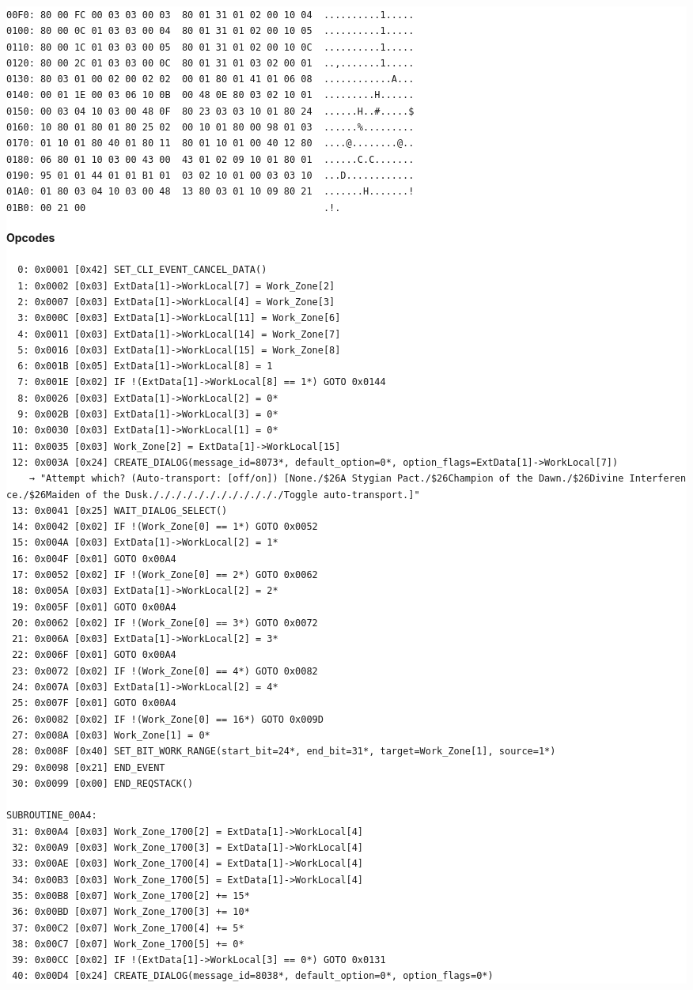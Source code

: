 ```
00F0: 80 00 FC 00 03 03 00 03  80 01 31 01 02 00 10 04  ..........1.....
0100: 80 00 0C 01 03 03 00 04  80 01 31 01 02 00 10 05  ..........1.....
0110: 80 00 1C 01 03 03 00 05  80 01 31 01 02 00 10 0C  ..........1.....
0120: 80 00 2C 01 03 03 00 0C  80 01 31 01 03 02 00 01  ..,.......1.....
0130: 80 03 01 00 02 00 02 02  00 01 80 01 41 01 06 08  ............A...
0140: 00 01 1E 00 03 06 10 0B  00 48 0E 80 03 02 10 01  .........H......
0150: 00 03 04 10 03 00 48 0F  80 23 03 03 10 01 80 24  ......H..#.....$
0160: 10 80 01 80 01 80 25 02  00 10 01 80 00 98 01 03  ......%.........
0170: 01 10 01 80 40 01 80 11  80 01 10 01 00 40 12 80  ....@........@..
0180: 06 80 01 10 03 00 43 00  43 01 02 09 10 01 80 01  ......C.C.......
0190: 95 01 01 44 01 01 B1 01  03 02 10 01 00 03 03 10  ...D............
01A0: 01 80 03 04 10 03 00 48  13 80 03 01 10 09 80 21  .......H.......!
01B0: 00 21 00                                          .!.             
```

#### Opcodes

```
  0: 0x0001 [0x42] SET_CLI_EVENT_CANCEL_DATA()
  1: 0x0002 [0x03] ExtData[1]->WorkLocal[7] = Work_Zone[2]
  2: 0x0007 [0x03] ExtData[1]->WorkLocal[4] = Work_Zone[3]
  3: 0x000C [0x03] ExtData[1]->WorkLocal[11] = Work_Zone[6]
  4: 0x0011 [0x03] ExtData[1]->WorkLocal[14] = Work_Zone[7]
  5: 0x0016 [0x03] ExtData[1]->WorkLocal[15] = Work_Zone[8]
  6: 0x001B [0x05] ExtData[1]->WorkLocal[8] = 1
  7: 0x001E [0x02] IF !(ExtData[1]->WorkLocal[8] == 1*) GOTO 0x0144
  8: 0x0026 [0x03] ExtData[1]->WorkLocal[2] = 0*
  9: 0x002B [0x03] ExtData[1]->WorkLocal[3] = 0*
 10: 0x0030 [0x03] ExtData[1]->WorkLocal[1] = 0*
 11: 0x0035 [0x03] Work_Zone[2] = ExtData[1]->WorkLocal[15]
 12: 0x003A [0x24] CREATE_DIALOG(message_id=8073*, default_option=0*, option_flags=ExtData[1]->WorkLocal[7])
    → "Attempt which? (Auto-transport: [off/on]) [None./$26A Stygian Pact./$26Champion of the Dawn./$26Divine Interference./$26Maiden of the Dusk././././././././././././Toggle auto-transport.]"
 13: 0x0041 [0x25] WAIT_DIALOG_SELECT()
 14: 0x0042 [0x02] IF !(Work_Zone[0] == 1*) GOTO 0x0052
 15: 0x004A [0x03] ExtData[1]->WorkLocal[2] = 1*
 16: 0x004F [0x01] GOTO 0x00A4
 17: 0x0052 [0x02] IF !(Work_Zone[0] == 2*) GOTO 0x0062
 18: 0x005A [0x03] ExtData[1]->WorkLocal[2] = 2*
 19: 0x005F [0x01] GOTO 0x00A4
 20: 0x0062 [0x02] IF !(Work_Zone[0] == 3*) GOTO 0x0072
 21: 0x006A [0x03] ExtData[1]->WorkLocal[2] = 3*
 22: 0x006F [0x01] GOTO 0x00A4
 23: 0x0072 [0x02] IF !(Work_Zone[0] == 4*) GOTO 0x0082
 24: 0x007A [0x03] ExtData[1]->WorkLocal[2] = 4*
 25: 0x007F [0x01] GOTO 0x00A4
 26: 0x0082 [0x02] IF !(Work_Zone[0] == 16*) GOTO 0x009D
 27: 0x008A [0x03] Work_Zone[1] = 0*
 28: 0x008F [0x40] SET_BIT_WORK_RANGE(start_bit=24*, end_bit=31*, target=Work_Zone[1], source=1*)
 29: 0x0098 [0x21] END_EVENT
 30: 0x0099 [0x00] END_REQSTACK()

SUBROUTINE_00A4:
 31: 0x00A4 [0x03] Work_Zone_1700[2] = ExtData[1]->WorkLocal[4]
 32: 0x00A9 [0x03] Work_Zone_1700[3] = ExtData[1]->WorkLocal[4]
 33: 0x00AE [0x03] Work_Zone_1700[4] = ExtData[1]->WorkLocal[4]
 34: 0x00B3 [0x03] Work_Zone_1700[5] = ExtData[1]->WorkLocal[4]
 35: 0x00B8 [0x07] Work_Zone_1700[2] += 15*
 36: 0x00BD [0x07] Work_Zone_1700[3] += 10*
 37: 0x00C2 [0x07] Work_Zone_1700[4] += 5*
 38: 0x00C7 [0x07] Work_Zone_1700[5] += 0*
 39: 0x00CC [0x02] IF !(ExtData[1]->WorkLocal[3] == 0*) GOTO 0x0131
 40: 0x00D4 [0x24] CREATE_DIALOG(message_id=8038*, default_option=0*, option_flags=0*)
```